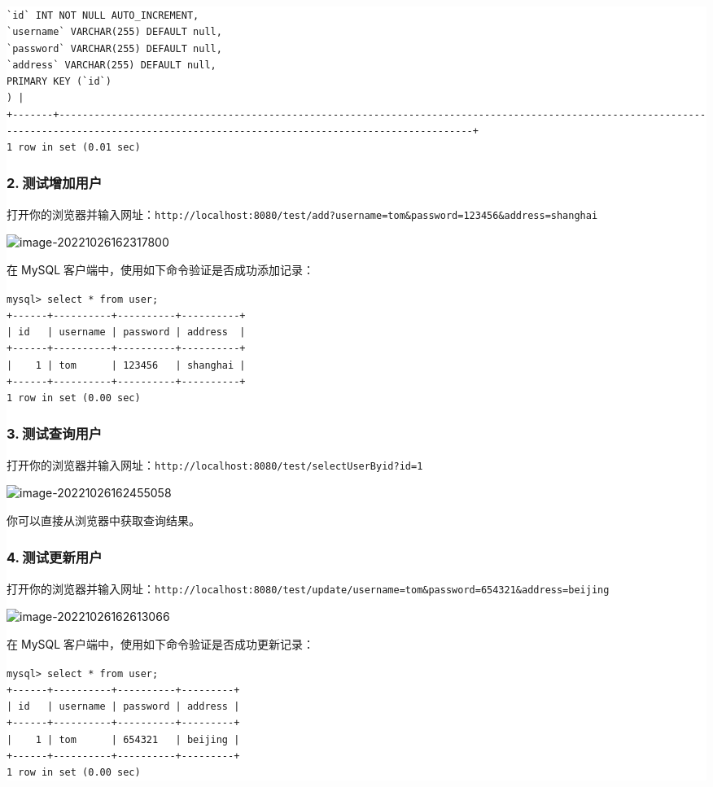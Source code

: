 ```
`id` INT NOT NULL AUTO_INCREMENT,
`username` VARCHAR(255) DEFAULT null,
`password` VARCHAR(255) DEFAULT null,
`address` VARCHAR(255) DEFAULT null,
PRIMARY KEY (`id`)
) |
+-------+-----------------------------------------------------------------------------------------------------------------------------------------------------------------------------------------------+
1 row in set (0.01 sec)
```

### 2. 测试增加用户

打开你的浏览器并输入网址：`http://localhost:8080/test/add?username=tom&password=123456&address=shanghai`

![image-20221026162317800](https://github.com/matrixorigin/artwork/blob/main/docs/tutorial/mybatis/image-20221026162317800.png?raw=true)

在 MySQL 客户端中，使用如下命令验证是否成功添加记录：

```
mysql> select * from user;
+------+----------+----------+----------+
| id   | username | password | address  |
+------+----------+----------+----------+
|    1 | tom      | 123456   | shanghai |
+------+----------+----------+----------+
1 row in set (0.00 sec)
```

### 3. 测试查询用户

打开你的浏览器并输入网址：`http://localhost:8080/test/selectUserByid?id=1`

![image-20221026162455058](https://github.com/matrixorigin/artwork/blob/main/docs/tutorial/mybatis/image-20221026162455058.png?raw=true)

你可以直接从浏览器中获取查询结果。

### 4. 测试更新用户

打开你的浏览器并输入网址：`http://localhost:8080/test/update/username=tom&password=654321&address=beijing`

![image-20221026162613066](https://github.com/matrixorigin/artwork/blob/main/docs/tutorial/mybatis/image-20221026162613066.png?raw=true)

在 MySQL 客户端中，使用如下命令验证是否成功更新记录：

```
mysql> select * from user;
+------+----------+----------+---------+
| id   | username | password | address |
+------+----------+----------+---------+
|    1 | tom      | 654321   | beijing |
+------+----------+----------+---------+
1 row in set (0.00 sec)
```
